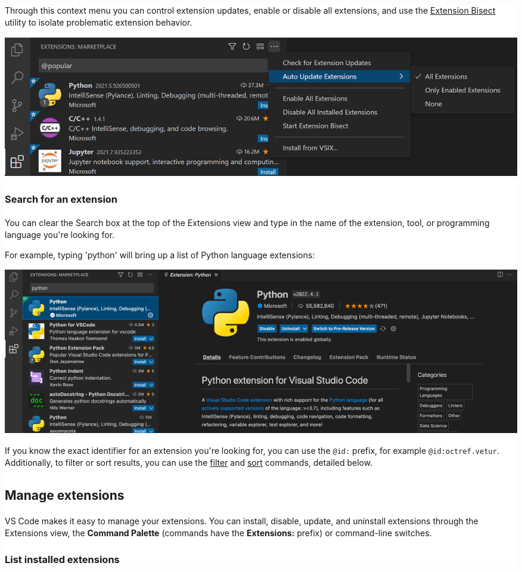 Through this context menu you can control extension updates, enable or disable all extensions, and use the [Extension Bisect](https://code.visualstudio.com/blogs/2021/02/16/extension-bisect) utility to isolate problematic extension behavior.

![more dropdown](images/extension-marketplace/more-dropdown.png)

### Search for an extension

You can clear the Search box at the top of the Extensions view and type in the name of the extension, tool, or programming language you're looking for.

For example, typing 'python' will bring up a list of Python language extensions:

![python extensions](images/extension-marketplace/extensions-python.png)

If you know the exact identifier for an extension you're looking for, you can use the `@id:` prefix, for example `@id:octref.vetur`. Additionally, to filter or sort results, you can use the [filter](#extensions-view-filters) and [sort](#sorting) commands, detailed below.

## Manage extensions

VS Code makes it easy to manage your extensions. You can install, disable, update, and uninstall extensions through the Extensions view, the **Command Palette** (commands have the **Extensions:** prefix) or command-line switches.

### List installed extensions
